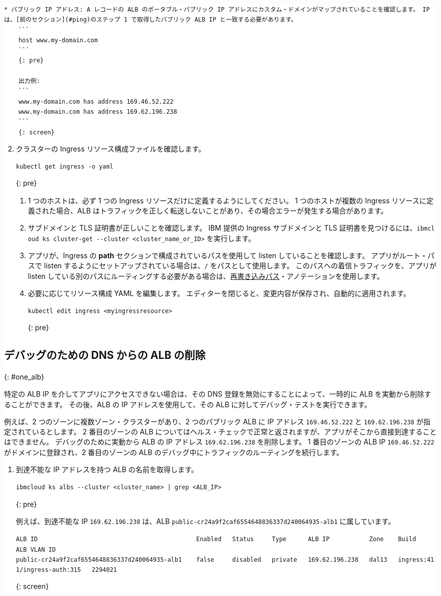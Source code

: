     * パブリック IP アドレス: A レコードの ALB のポータブル・パブリック IP アドレスにカスタム・ドメインがマップされていることを確認します。 IP は、[前のセクション](#ping)のステップ 1 で取得したパブリック ALB IP と一致する必要があります。
        ```
        host www.my-domain.com
        ```
        {: pre}

        出力例:
        ```
        www.my-domain.com has address 169.46.52.222
        www.my-domain.com has address 169.62.196.238
        ```
        {: screen}

2. クラスターの Ingress リソース構成ファイルを確認します。
    ```
    kubectl get ingress -o yaml
    ```
    {: pre}

    1. 1 つのホストは、必ず 1 つの Ingress リソースだけに定義するようにしてください。 1 つのホストが複数の Ingress リソースに定義された場合、ALB はトラフィックを正しく転送しないことがあり、その場合エラーが発生する場合があります。

    2. サブドメインと TLS 証明書が正しいことを確認します。 IBM 提供の Ingress サブドメインと TLS 証明書を見つけるには、`ibmcloud ks cluster-get --cluster <cluster_name_or_ID>` を実行します。

    3.  アプリが、Ingress の **path** セクションで構成されているパスを使用して listen していることを確認します。 アプリがルート・パスで listen するようにセットアップされている場合は、`/` をパスとして使用します。 このパスへの着信トラフィックを、アプリが listen している別のパスにルーティングする必要がある場合は、[再書き込みパス](/docs/containers?topic=containers-ingress_annotation#rewrite-path)・アノテーションを使用します。

    4. 必要に応じてリソース構成 YAML を編集します。 エディターを閉じると、変更内容が保存され、自動的に適用されます。
        ```
        kubectl edit ingress <myingressresource>
        ```
        {: pre}

## デバッグのための DNS からの ALB の削除
{: #one_alb}

特定の ALB IP を介してアプリにアクセスできない場合は、その DNS 登録を無効にすることによって、一時的に ALB を実動から削除することができます。 その後、ALB の IP アドレスを使用して、その ALB に対してデバッグ・テストを実行できます。

例えば、2 つのゾーンに複数ゾーン・クラスターがあり、2 つのパブリック ALB に IP アドレス `169.46.52.222` と `169.62.196.238` が指定されているとします。 2 番目のゾーンの ALB についてはヘルス・チェックで正常と返されますが、アプリがそこから直接到達することはできません。 デバッグのために実動から ALB の IP アドレス `169.62.196.238` を削除します。 1 番目のゾーンの ALB IP `169.46.52.222` がドメインに登録され、2 番目のゾーンの ALB のデバッグ中にトラフィックのルーティングを続行します。

1. 到達不能な IP アドレスを持つ ALB の名前を取得します。
    ```
    ibmcloud ks albs --cluster <cluster_name> | grep <ALB_IP>
    ```
    {: pre}

    例えば、到達不能な IP `169.62.196.238` は、ALB `public-cr24a9f2caf6554648836337d240064935-alb1` に属しています。
    ```
    ALB ID                                            Enabled   Status     Type      ALB IP           Zone    Build                          ALB VLAN ID
    public-cr24a9f2caf6554648836337d240064935-alb1    false     disabled   private   169.62.196.238   dal13   ingress:411/ingress-auth:315   2294021
    ```
    {: screen}
